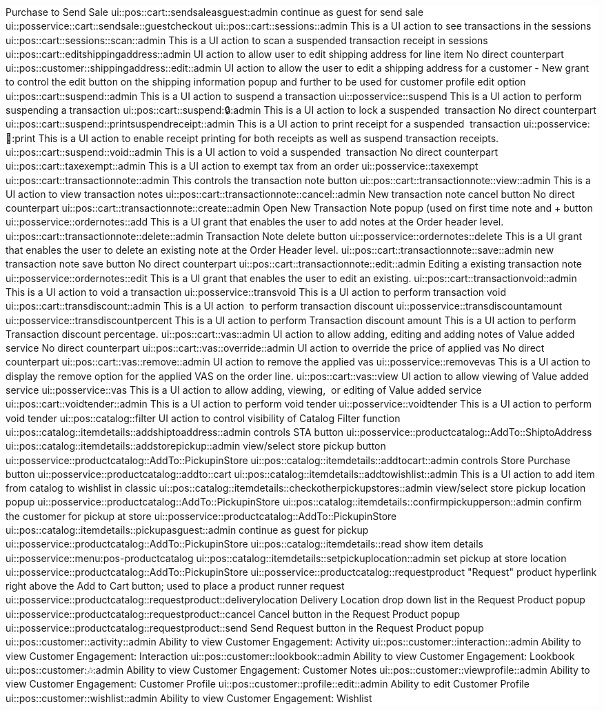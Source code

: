 Purchase to Send Sale ui::pos::cart::sendsaleasguest:admin continue as guest for send sale ui::posservice::cart::sendsale::guestcheckout ui::pos::cart::sessions::admin This is a UI action to see transactions in the sessions ui::pos::cart::sessions::scan::admin This is a UI action to scan a suspended transaction receipt in sessions ui::pos::cart::editshippingaddress::admin UI action to allow user to edit shipping address for line item No direct counterpart ui::pos::customer::shippingaddress::edit::admin UI action to allow the user to edit a shipping address for a customer - New grant to control the edit button on the shipping information popup and further to be used for customer profile edit option ui::pos::cart::suspend::admin This is a UI action to suspend a transaction ui::posservice::suspend This is a UI action to perform suspending a transaction ui::pos::cart::suspend::lock::admin This is a UI action to lock a suspended  transaction No direct counterpart ui::pos::cart::suspend::printsuspendreceipt::admin This is a UI action to print receipt for a suspended  transaction ui::posservice::receipt::print This is a UI action to enable receipt printing for both receipts as well as suspend transaction receipts. ui::pos::cart::suspend::void::admin This is a UI action to void a suspended  transaction No direct counterpart ui::pos::cart::taxexempt::admin This is a UI action to exempt tax from an order ui::posservice::taxexempt ui::pos::cart::transactionnote::admin This controls the transaction note button ui::pos::cart::transactionnote::view::admin This is a UI action to view transaction notes ui::pos::cart::transactionnote::cancel::admin New transaction note cancel button No direct counterpart ui::pos::cart::transactionnote::create::admin Open New Transaction Note popup (used on first time note and + button ui::posservice::ordernotes::add This is a UI grant that enables the user to add notes at the Order header level. ui::pos::cart::transactionnote::delete::admin Transaction Note delete button ui::posservice::ordernotes::delete This is a UI grant that enables the user to delete an existing note at the Order Header level. ui::pos::cart::transactionnote::save::admin new transaction note save button No direct counterpart ui::pos::cart::transactionnote::edit::admin Editing a existing transaction note ui::posservice::ordernotes::edit This is a UI grant that enables the user to edit an existing. ui::pos::cart::transactionvoid::admin This is a UI action to void a transaction ui::posservice::transvoid This is a UI action to perform transaction void ui::pos::cart::transdiscount::admin This is a UI action  to perform transaction discount ui::posservice::transdiscountamount ui::posservice::transdiscountpercent This is a UI action to perform Transaction discount amount This is a UI action to perform Transaction discount percentage. ui::pos::cart::vas::admin UI action to allow adding, editing and adding notes of Value added service No direct counterpart ui::pos::cart::vas::override::admin UI action to override the price of applied vas No direct counterpart ui::pos::cart::vas::remove::admin UI action to remove the applied vas ui::posservice::removevas This is a UI action to display the remove option for the applied VAS on the order line. ui::pos::cart::vas::view UI action to allow viewing of Value added service ui::posservice::vas This is a UI action to allow adding, viewing,  or editing of Value added service ui::pos::cart::voidtender::admin This is a UI action to perform void tender ui::posservice::voidtender This is a UI action to perform void tender ui::pos::catalog::filter UI action to control visibility of Catalog Filter function ui::pos::catalog::itemdetails::addshiptoaddress::admin controls STA button ui::posservice::productcatalog::AddTo::ShiptoAddress ui::pos::catalog::itemdetails::addstorepickup::admin view/select store pickup button ui::posservice::productcatalog::AddTo::PickupinStore ui::pos::catalog::itemdetails::addtocart::admin controls Store Purchase button ui::posservice::productcatalog::addto::cart ui::pos::catalog::itemdetails::addtowishlist::admin This is a UI action to add item from catalog to wishlist in classic ui::pos::catalog::itemdetails::checkotherpickupstores::admin view/select store pickup location popup ui::posservice::productcatalog::AddTo::PickupinStore ui::pos::catalog::itemdetails::confirmpickupperson::admin confirm the customer for pickup at store ui::posservice::productcatalog::AddTo::PickupinStore ui::pos::catalog::itemdetails::pickupasguest::admin continue as guest for pickup ui::posservice::productcatalog::AddTo::PickupinStore ui::pos::catalog::itemdetails::read show item details ui::posservice::menu:pos-productcatalog ui::pos::catalog::itemdetails::setpickuplocation::admin set pickup at store location ui::posservice::productcatalog::AddTo::PickupinStore ui::posservice::productcatalog::requestproduct "Request" product hyperlink right above the Add to Cart button; used to place a product runner request ui::posservice::productcatalog::requestproduct::deliverylocation Delivery Location drop down list in the Request Product popup ui::posservice::productcatalog::requestproduct::cancel Cancel button in the Request Product popup ui::posservice::productcatalog::requestproduct::send Send Request button in the Request Product popup ui::pos::customer::activity::admin Ability to view Customer Engagement: Activity ui::pos::customer::interaction::admin Ability to view Customer Engagement: Interaction ui::pos::customer::lookbook::admin Ability to view Customer Engagement: Lookbook ui::pos::customer::notes::admin Ability to view Customer Engagement: Customer Notes ui::pos::customer::viewprofile::admin Ability to view Customer Engagement: Customer Profile ui::pos::customer::profile::edit::admin Ability to edit Customer Profile ui::pos::customer::wishlist::admin Ability to view Customer Engagement: Wishlist